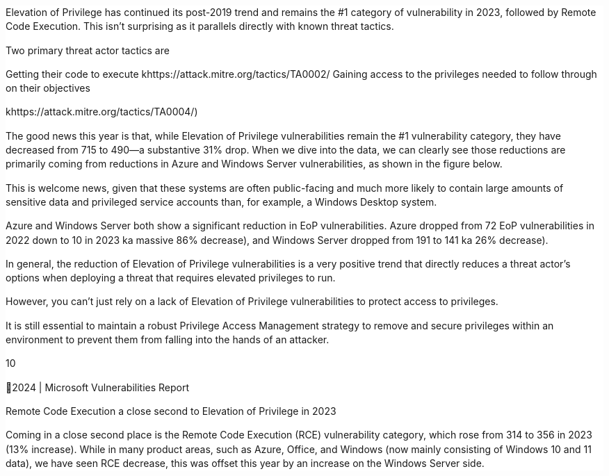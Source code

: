 Elevation of Privilege has continued its post\-2019 trend and remains the \#1 category of 
vulnerability in 2023, followed by Remote Code Execution. This isn’t surprising as it parallels 
directly with known threat tactics.

Two primary threat actor tactics are

 Getting their code to execute khttps://attack.mitre.org/tactics/TA0002/
 Gaining access to the privileges needed to follow through on their objectives 

khttps://attack.mitre.org/tactics/TA0004/)

The good news this year is that, while Elevation of Privilege vulnerabilities remain the \#1 
vulnerability category, they have decreased from 715 to 490—a substantive 31% drop. When we 
dive into the data, we can clearly see those reductions are primarily coming from reductions in 
Azure and Windows Server vulnerabilities, as shown in the figure below. 



This is welcome news, given that these systems are often public\-facing and much more likely to 
contain large amounts of sensitive data and privileged service accounts than, for example, a 
Windows Desktop system.

Azure and Windows 
Server both show a 
significant reduction in 
EoP vulnerabilities. 
Azure dropped from 72 
EoP vulnerabilities in 
2022 down to 10 in 2023 
ka massive 86% 
decrease), and Windows 
Server dropped from 191 
to 141 ka 26% decrease).

In general, the reduction of Elevation of Privilege vulnerabilities is a very positive trend that directly reduces 
a threat actor’s options when deploying a threat that requires elevated privileges to run. 



However, you can’t just rely on a lack of Elevation of Privilege vulnerabilities to protect access to privileges. 

It is still essential to maintain a robust Privilege Access Management strategy to remove and secure 
privileges within an environment to prevent them from falling into the hands of an attacker.

10

2024 \| Microsoft Vulnerabilities Report 

Remote Code Execution a close second 
to Elevation of Privilege in 2023

Coming in a close second place is the Remote Code Execution (RCE) vulnerability category, which rose 
from 314 to 356 in 2023 (13% increase). While in many product areas, such as Azure, Office, and 
Windows (now mainly consisting of Windows 10 and 11 data), we have seen RCE decrease, this was 
offset this year by an increase on the Windows Server side.

